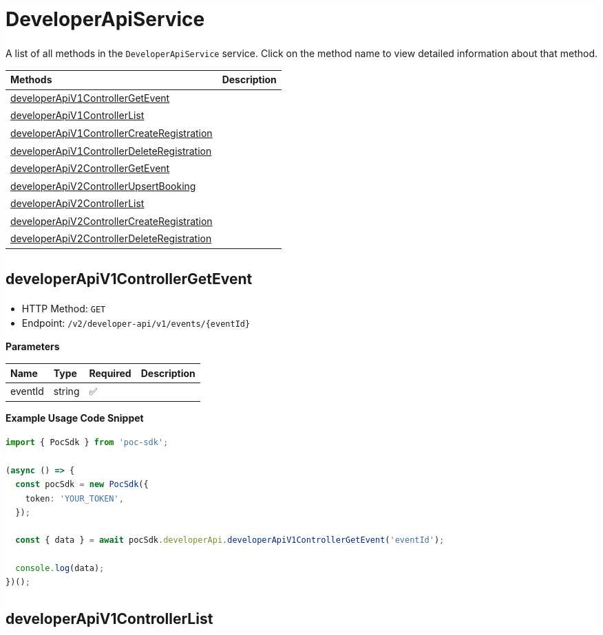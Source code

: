 # DeveloperApiService

A list of all methods in the `DeveloperApiService` service. Click on the method name to view detailed information about that method.

| Methods                                                                                   | Description |
| :---------------------------------------------------------------------------------------- | :---------- |
| [developerApiV1ControllerGetEvent](#developerapiv1controllergetevent)                     |             |
| [developerApiV1ControllerList](#developerapiv1controllerlist)                             |             |
| [developerApiV1ControllerCreateRegistration](#developerapiv1controllercreateregistration) |             |
| [developerApiV1ControllerDeleteRegistration](#developerapiv1controllerdeleteregistration) |             |
| [developerApiV2ControllerGetEvent](#developerapiv2controllergetevent)                     |             |
| [developerApiV2ControllerUpsertBooking](#developerapiv2controllerupsertbooking)           |             |
| [developerApiV2ControllerList](#developerapiv2controllerlist)                             |             |
| [developerApiV2ControllerCreateRegistration](#developerapiv2controllercreateregistration) |             |
| [developerApiV2ControllerDeleteRegistration](#developerapiv2controllerdeleteregistration) |             |

## developerApiV1ControllerGetEvent

- HTTP Method: `GET`
- Endpoint: `/v2/developer-api/v1/events/{eventId}`

**Parameters**

| Name    | Type   | Required | Description |
| :------ | :----- | :------- | :---------- |
| eventId | string | ✅       |             |

**Example Usage Code Snippet**

```typescript
import { PocSdk } from 'poc-sdk';

(async () => {
  const pocSdk = new PocSdk({
    token: 'YOUR_TOKEN',
  });

  const { data } = await pocSdk.developerApi.developerApiV1ControllerGetEvent('eventId');

  console.log(data);
})();
```

## developerApiV1ControllerList
